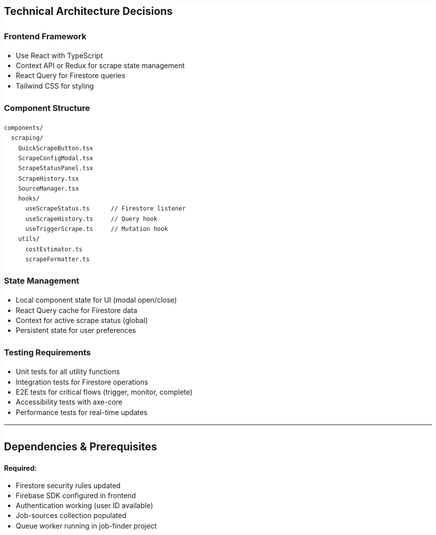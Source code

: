 
## Technical Architecture Decisions

### Frontend Framework
- Use React with TypeScript
- Context API or Redux for scrape state management
- React Query for Firestore queries
- Tailwind CSS for styling

### Component Structure
```
components/
  scraping/
    QuickScrapeButton.tsx
    ScrapeConfigModal.tsx
    ScrapeStatusPanel.tsx
    ScrapeHistory.tsx
    SourceManager.tsx
    hooks/
      useScrapeStatus.ts      // Firestore listener
      useScrapeHistory.ts     // Query hook
      useTriggerScrape.ts     // Mutation hook
    utils/
      costEstimator.ts
      scrapeFormatter.ts
```

### State Management
- Local component state for UI (modal open/close)
- React Query cache for Firestore data
- Context for active scrape status (global)
- Persistent state for user preferences

### Testing Requirements
- Unit tests for all utility functions
- Integration tests for Firestore operations
- E2E tests for critical flows (trigger, monitor, complete)
- Accessibility tests with axe-core
- Performance tests for real-time updates

---

## Dependencies & Prerequisites

**Required:**
- Firestore security rules updated
- Firebase SDK configured in frontend
- Authentication working (user ID available)
- Job-sources collection populated
- Queue worker running in job-finder project
